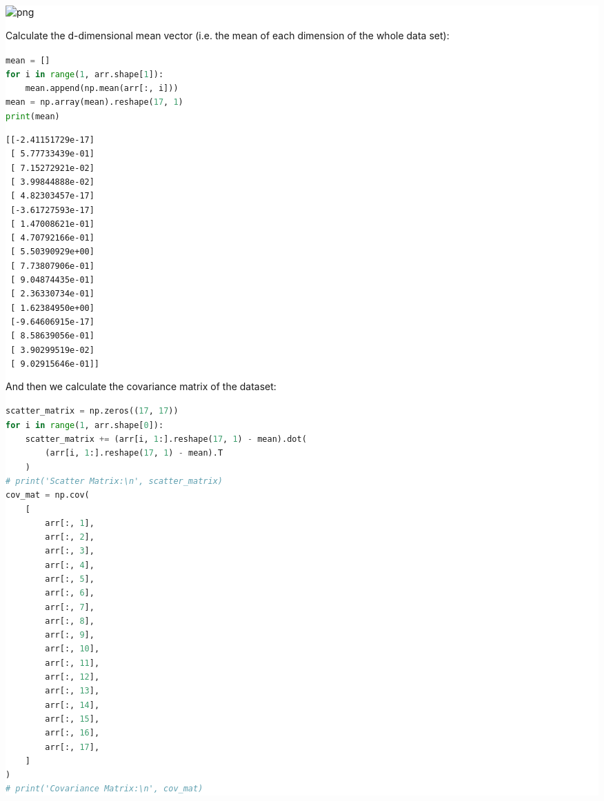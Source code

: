     
![png](output_68_0.png)
    


Calculate the d-dimensional mean vector (i.e. the mean of each dimension of the whole data set):


```python
mean = []
for i in range(1, arr.shape[1]):
    mean.append(np.mean(arr[:, i]))
mean = np.array(mean).reshape(17, 1)
print(mean)
```

    [[-2.41151729e-17]
     [ 5.77733439e-01]
     [ 7.15272921e-02]
     [ 3.99844888e-02]
     [ 4.82303457e-17]
     [-3.61727593e-17]
     [ 1.47008621e-01]
     [ 4.70792166e-01]
     [ 5.50390929e+00]
     [ 7.73807906e-01]
     [ 9.04874435e-01]
     [ 2.36330734e-01]
     [ 1.62384950e+00]
     [-9.64606915e-17]
     [ 8.58639056e-01]
     [ 3.90299519e-02]
     [ 9.02915646e-01]]


And then we calculate the covariance matrix of the dataset:


```python
scatter_matrix = np.zeros((17, 17))
for i in range(1, arr.shape[0]):
    scatter_matrix += (arr[i, 1:].reshape(17, 1) - mean).dot(
        (arr[i, 1:].reshape(17, 1) - mean).T
    )
# print('Scatter Matrix:\n', scatter_matrix)
cov_mat = np.cov(
    [
        arr[:, 1],
        arr[:, 2],
        arr[:, 3],
        arr[:, 4],
        arr[:, 5],
        arr[:, 6],
        arr[:, 7],
        arr[:, 8],
        arr[:, 9],
        arr[:, 10],
        arr[:, 11],
        arr[:, 12],
        arr[:, 13],
        arr[:, 14],
        arr[:, 15],
        arr[:, 16],
        arr[:, 17],
    ]
)
# print('Covariance Matrix:\n', cov_mat)
```
